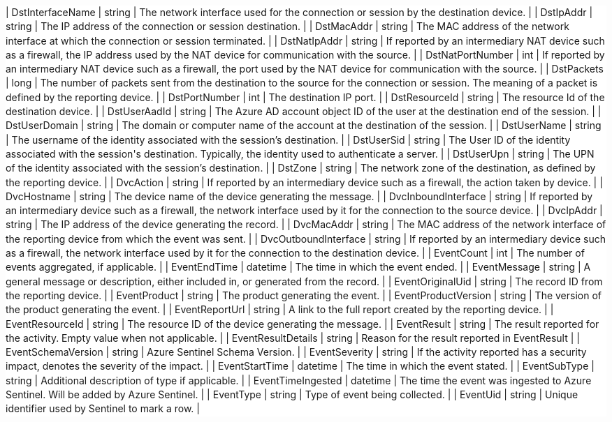 | DstInterfaceName | string | The network interface used for the connection or session by the destination device. |
| DstIpAddr | string | The IP address of the connection or session destination. |
| DstMacAddr | string | The MAC address of the network interface at which the connection or session terminated. |
| DstNatIpAddr | string | If reported by an intermediary NAT device such as a firewall, the IP address used by the NAT device for communication with the source. |
| DstNatPortNumber | int | If reported by an intermediary NAT device such as a firewall, the port used by the NAT device for communication with the source. |
| DstPackets | long | The number of packets sent from the destination to the source for the connection or session. The meaning of a packet is defined by the reporting device. |
| DstPortNumber | int | The destination IP port. |
| DstResourceId | string | The resource Id of the destination device. |
| DstUserAadId | string | The Azure AD account object ID of the user at the destination end of the session. |
| DstUserDomain | string | The domain or computer name of the account at the destination of the session. |
| DstUserName | string | The username of the identity associated with the session’s destination. |
| DstUserSid | string | The User ID of the identity associated with the session's destination. Typically, the identity used to authenticate a server. |
| DstUserUpn | string | The UPN of the identity associated with the session’s destination. |
| DstZone | string | The network zone of the destination, as defined by the reporting device. |
| DvcAction | string | If reported by an intermediary device such as a firewall, the action taken by device. |
| DvcHostname | string | The device name of the device generating the message. |
| DvcInboundInterface | string | If reported by an intermediary device such as a firewall, the network interface used by it for the connection to the source device. |
| DvcIpAddr | string | The IP address of the device generating the record. |
| DvcMacAddr | string | The MAC address of the network interface of the reporting device from which the event was sent. |
| DvcOutboundInterface | string | If reported by an intermediary device such as a firewall, the network interface used by it for the connection to the destination device. |
| EventCount | int | The number of events aggregated, if applicable. |
| EventEndTime | datetime | The time in which the event ended. |
| EventMessage | string | A general message or description, either included in, or generated from the record. |
| EventOriginalUid | string | The record ID from the reporting device. |
| EventProduct | string | The product generating the event. |
| EventProductVersion | string | The version of the product generating the event. |
| EventReportUrl | string | A link to the full report created by the reporting device. |
| EventResourceId | string | The resource ID of the device generating the message. |
| EventResult | string | The result reported for the activity. Empty value when not applicable. |
| EventResultDetails | string | Reason for the result reported in EventResult |
| EventSchemaVersion | string | Azure Sentinel Schema Version. |
| EventSeverity | string | If the activity reported has a security impact, denotes the severity of the impact. |
| EventStartTime | datetime | The time in which the event stated. |
| EventSubType | string | Additional description of type if applicable. |
| EventTimeIngested | datetime | The time the event was ingested to Azure Sentinel. Will be added by Azure Sentinel. |
| EventType | string | Type of event being collected. |
| EventUid | string | Unique identifier used by Sentinel to mark a row. |